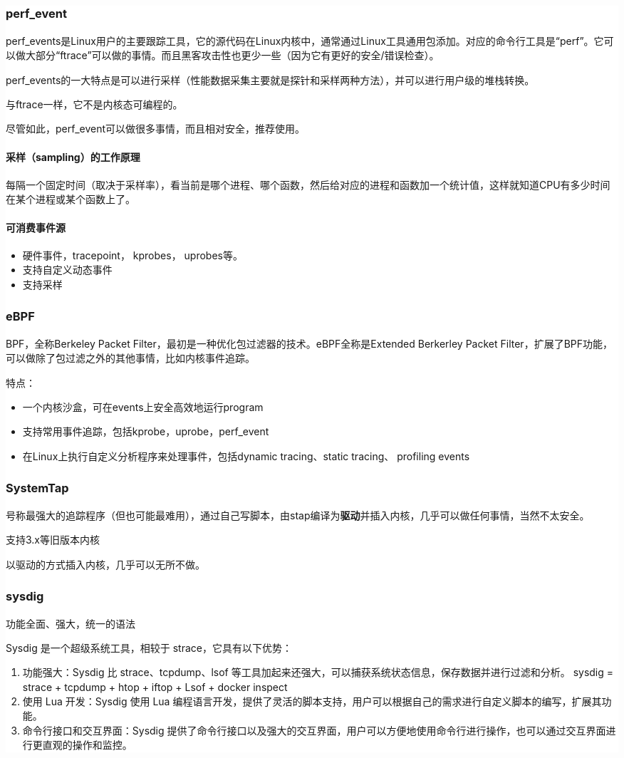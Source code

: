 ### perf_event

perf_events是Linux用户的主要跟踪工具，它的源代码在Linux内核中，通常通过Linux工具通用包添加。对应的命令行工具是“perf”。它可以做大部分“ftrace”可以做的事情。而且黑客攻击性也更少一些（因为它有更好的安全/错误检查）。

perf_events的一大特点是可以进行采样（性能数据采集主要就是探针和采样两种方法），并可以进行用户级的堆栈转换。

与ftrace一样，它不是内核态可编程的。

尽管如此，perf_event可以做很多事情，而且相对安全，推荐使用。

#### 采样（sampling）的工作原理

每隔一个固定时间（取决于采样率），看当前是哪个进程、哪个函数，然后给对应的进程和函数加一个统计值，这样就知道CPU有多少时间在某个进程或某个函数上了。



#### 可消费事件源

- 硬件事件，tracepoint， kprobes， uprobes等。
- 支持自定义动态事件
- 支持采样 



### eBPF

BPF，全称Berkeley Packet Filter，最初是一种优化包过滤器的技术。eBPF全称是Extended Berkerley Packet Filter，扩展了BPF功能，可以做除了包过滤之外的其他事情，比如内核事件追踪。

特点：

- 一个内核沙盒，可在events上安全高效地运行program

- 支持常用事件追踪，包括kprobe，uprobe，perf_event

- 在Linux上执行自定义分析程序来处理事件，包括dynamic tracing、static tracing、 profiling events



### SystemTap

号称最强大的追踪程序（但也可能最难用），通过自己写脚本，由stap编译为**驱动**并插入内核，几乎可以做任何事情，当然不太安全。

支持3.x等旧版本内核

以驱动的方式插入内核，几乎可以无所不做。



### sysdig

功能全面、强大，统一的语法

Sysdig 是一个超级系统工具，相较于 strace，它具有以下优势：

1. 功能强大：Sysdig 比 strace、tcpdump、lsof 等工具加起来还强大，可以捕获系统状态信息，保存数据并进行过滤和分析。
   sysdig = strace + tcpdump + htop + iftop + Lsof + docker inspect
2. 使用 Lua 开发：Sysdig 使用 Lua 编程语言开发，提供了灵活的脚本支持，用户可以根据自己的需求进行自定义脚本的编写，扩展其功能。
3. 命令行接口和交互界面：Sysdig 提供了命令行接口以及强大的交互界面，用户可以方便地使用命令行进行操作，也可以通过交互界面进行更直观的操作和监控。
